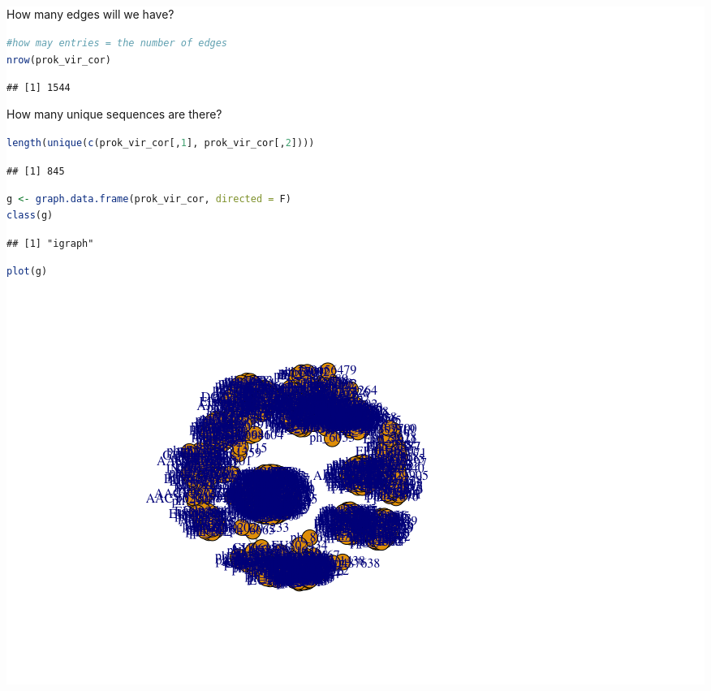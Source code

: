 How many edges will we have?

``` r
#how may entries = the number of edges
nrow(prok_vir_cor)
```

    ## [1] 1544

How many unique sequences are there?

``` r
length(unique(c(prok_vir_cor[,1], prok_vir_cor[,2])))
```

    ## [1] 845

``` r
g <- graph.data.frame(prok_vir_cor, directed = F)
class(g)
```

    ## [1] "igraph"

``` r
plot(g)
```

![](Day17_files/figure-gfm/unnamed-chunk-13-1.png)
